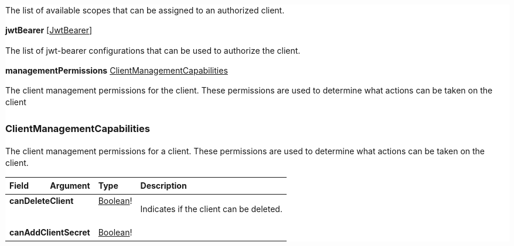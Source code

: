 The list of available scopes that can be assigned to an authorized client.

</td>
</tr>
<tr>
<td colspan="2" valign="top"><strong>jwtBearer</strong></td>
<td valign="top">[<a href="#jwtbearer">JwtBearer</a>]</td>
<td>

The list of jwt-bearer configurations that can be used to authorize the client.

</td>
</tr>
<tr>
<td colspan="2" valign="top"><strong>managementPermissions</strong></td>
<td valign="top"><a href="#clientmanagementcapabilities">ClientManagementCapabilities</a></td>
<td>

The client management permissions for the client. These permissions are used to determine what actions can be taken on the client

</td>
</tr>
</tbody>
</table>

### ClientManagementCapabilities

The client management permissions for a client.
These permissions are used to determine what actions can be taken on the client.

<table>
<thead>
<tr>
<th align="left">Field</th>
<th align="right">Argument</th>
<th align="left">Type</th>
<th align="left">Description</th>
</tr>
</thead>
<tbody>
<tr>
<td colspan="2" valign="top"><strong>canDeleteClient</strong></td>
<td valign="top"><a href="#boolean">Boolean</a>!</td>
<td>

Indicates if the client can be deleted.

</td>
</tr>
<tr>
<td colspan="2" valign="top"><strong>canAddClientSecret</strong></td>
<td valign="top"><a href="#boolean">Boolean</a>!</td>
<td>
